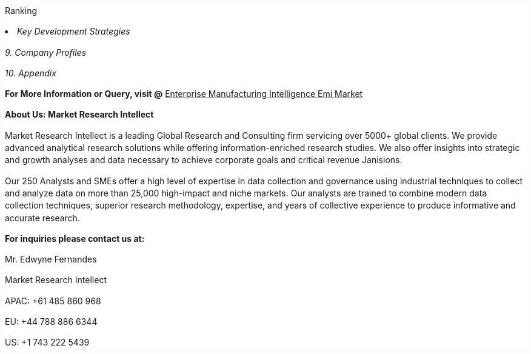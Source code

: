Ranking</span></em></li><li><em><span class="">Key Development Strategies</span></em></li></ul><p><em><span class="font-[700]">9. Company Profiles</span></em></p><p><em><span class="font-[700]">10. Appendix</span></em></p><p><span class="font-[700]"><strong>For More Information or Query, visit&nbsp;@</strong>&nbsp;</span><span class="font-[700]"><a href="https://www.marketresearchintellect.com/product/global-enterprise-manufacturing-intelligence-emi-market-size-forecast/?utm_source=Linkedin&utm_medium=017" target="_blank" data-tracking-control-name="article-ssr-frontend-pulse_little-text-block" data-tracking-will-navigate="" data-test-link="">Enterprise Manufacturing Intelligence Emi Market</a></span></p><p><strong><span class="font-[700]">About Us: Market Research Intellect</span></strong></p><p><span class="">Market Research Intellect is a leading Global Research and Consulting firm servicing over 5000+ global clients. We provide advanced analytical research solutions while offering information-enriched research studies.&nbsp;</span>We also offer insights into strategic and growth analyses and data necessary to achieve corporate goals and critical revenue Janisions.</p><p><span class="">Our 250 Analysts and SMEs offer a high level of expertise in data collection and governance using industrial techniques to collect and analyze data on more than 25,000 high-impact and niche markets. Our analysts are trained to combine modern data collection techniques, superior research methodology, expertise, and years of collective experience to produce informative and accurate research.</span></p><p><strong>For inquiries please contact us at:</strong></p><p>Mr. Edwyne Fernandes</p><p>Market Research Intellect</p><p>APAC: +61 485 860 968</p><p>EU: +44 788 886 6344</p><p>US: +1 743 222 5439</p>
